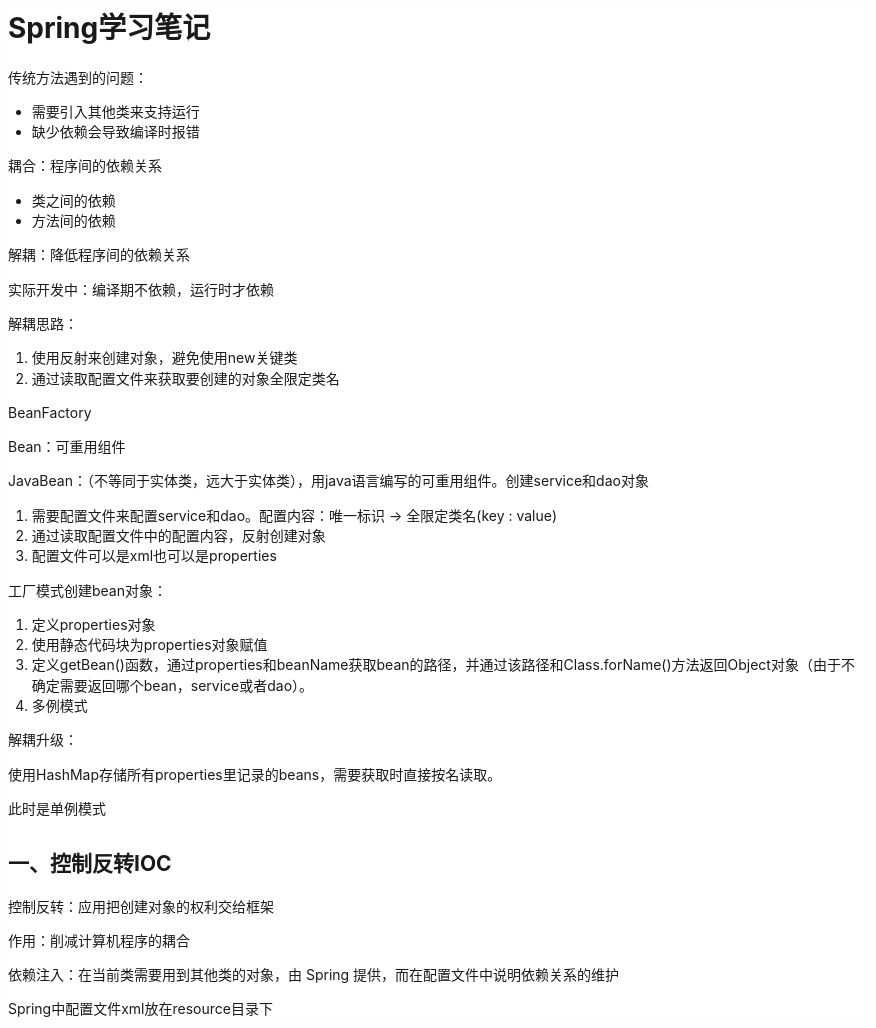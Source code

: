 # Spring学习笔记

传统方法遇到的问题：

- 需要引入其他类来支持运行
- 缺少依赖会导致编译时报错



耦合：程序间的依赖关系

- 类之间的依赖
- 方法间的依赖

解耦：降低程序间的依赖关系

实际开发中：编译期不依赖，运行时才依赖

解耦思路：

1. 使用反射来创建对象，避免使用new关键类
2. 通过读取配置文件来获取要创建的对象全限定类名



BeanFactory

Bean：可重用组件

JavaBean：（不等同于实体类，远大于实体类），用java语言编写的可重用组件。创建service和dao对象

1. 需要配置文件来配置service和dao。配置内容：唯一标识 -> 全限定类名(key : value)
2. 通过读取配置文件中的配置内容，反射创建对象
3. 配置文件可以是xml也可以是properties

工厂模式创建bean对象：

1. 定义properties对象
2. 使用静态代码块为properties对象赋值
3. 定义getBean()函数，通过properties和beanName获取bean的路径，并通过该路径和Class.forName()方法返回Object对象（由于不确定需要返回哪个bean，service或者dao）。
4. 多例模式



解耦升级：

使用HashMap存储所有properties里记录的beans，需要获取时直接按名读取。

此时是单例模式



## 一、控制反转IOC

控制反转：应用把创建对象的权利交给框架

作用：削减计算机程序的耦合

依赖注入：在当前类需要用到其他类的对象，由 Spring 提供，而在配置文件中说明依赖关系的维护

Spring中配置文件xml放在resource目录下
